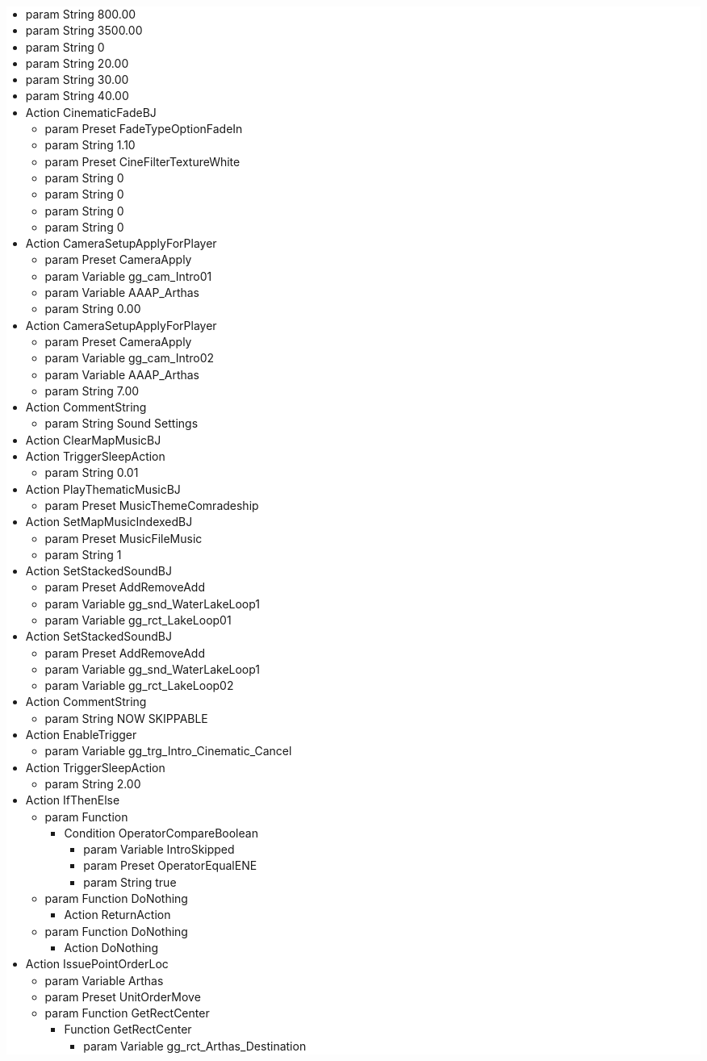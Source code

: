   - param String 800.00
  - param String 3500.00
  - param String 0
  - param String 20.00
  - param String 30.00
  - param String 40.00
- Action CinematicFadeBJ
  - param Preset FadeTypeOptionFadeIn
  - param String 1.10
  - param Preset CineFilterTextureWhite
  - param String 0
  - param String 0
  - param String 0
  - param String 0
- Action CameraSetupApplyForPlayer
  - param Preset CameraApply
  - param Variable gg_cam_Intro01
  - param Variable AAAP_Arthas
  - param String 0.00
- Action CameraSetupApplyForPlayer
  - param Preset CameraApply
  - param Variable gg_cam_Intro02
  - param Variable AAAP_Arthas
  - param String 7.00
- Action CommentString
  - param String Sound Settings
- Action ClearMapMusicBJ
- Action TriggerSleepAction
  - param String 0.01
- Action PlayThematicMusicBJ
  - param Preset MusicThemeComradeship
- Action SetMapMusicIndexedBJ
  - param Preset MusicFileMusic
  - param String 1
- Action SetStackedSoundBJ
  - param Preset AddRemoveAdd
  - param Variable gg_snd_WaterLakeLoop1
  - param Variable gg_rct_LakeLoop01
- Action SetStackedSoundBJ
  - param Preset AddRemoveAdd
  - param Variable gg_snd_WaterLakeLoop1
  - param Variable gg_rct_LakeLoop02
- Action CommentString
  - param String NOW SKIPPABLE
- Action EnableTrigger
  - param Variable gg_trg_Intro_Cinematic_Cancel
- Action TriggerSleepAction
  - param String 2.00
- Action IfThenElse
  - param Function 
    - Condition OperatorCompareBoolean
      - param Variable IntroSkipped
      - param Preset OperatorEqualENE
      - param String true
  - param Function DoNothing
    - Action ReturnAction
  - param Function DoNothing
    - Action DoNothing
- Action IssuePointOrderLoc
  - param Variable Arthas
  - param Preset UnitOrderMove
  - param Function GetRectCenter
    - Function GetRectCenter
      - param Variable gg_rct_Arthas_Destination